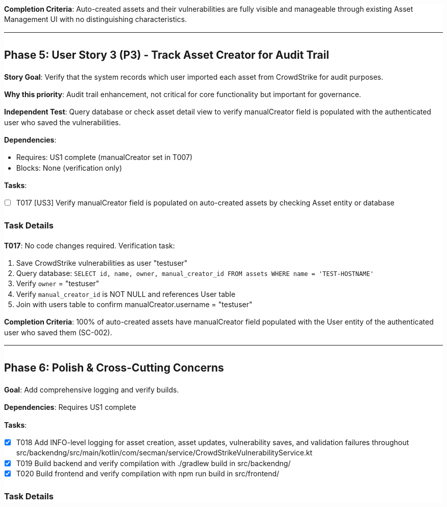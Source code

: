 **Completion Criteria**: Auto-created assets and their vulnerabilities are fully visible and manageable through existing Asset Management UI with no distinguishing characteristics.

---

## Phase 5: User Story 3 (P3) - Track Asset Creator for Audit Trail

**Story Goal**: Verify that the system records which user imported each asset from CrowdStrike for audit purposes.

**Why this priority**: Audit trail enhancement, not critical for core functionality but important for governance.

**Independent Test**: Query database or check asset detail view to verify manualCreator field is populated with the authenticated user who saved the vulnerabilities.

**Dependencies**:
- Requires: US1 complete (manualCreator set in T007)
- Blocks: None (verification only)

**Tasks**:

- [ ] T017 [US3] Verify manualCreator field is populated on auto-created assets by checking Asset entity or database

### Task Details

**T017**: No code changes required. Verification task:
1. Save CrowdStrike vulnerabilities as user "testuser"
2. Query database: `SELECT id, name, owner, manual_creator_id FROM assets WHERE name = 'TEST-HOSTNAME'`
3. Verify `owner` = "testuser"
4. Verify `manual_creator_id` is NOT NULL and references User table
5. Join with users table to confirm manualCreator.username = "testuser"

**Completion Criteria**: 100% of auto-created assets have manualCreator field populated with the User entity of the authenticated user who saved them (SC-002).

---

## Phase 6: Polish & Cross-Cutting Concerns

**Goal**: Add comprehensive logging and verify builds.

**Dependencies**: Requires US1 complete

**Tasks**:

- [x] T018 Add INFO-level logging for asset creation, asset updates, vulnerability saves, and validation failures throughout src/backendng/src/main/kotlin/com/secman/service/CrowdStrikeVulnerabilityService.kt
- [x] T019 Build backend and verify compilation with ./gradlew build in src/backendng/
- [x] T020 Build frontend and verify compilation with npm run build in src/frontend/

### Task Details

